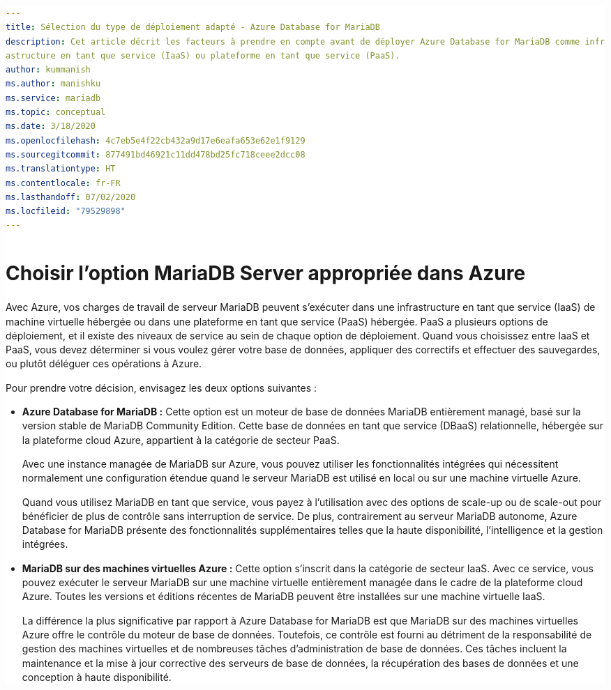 ```yaml
---
title: Sélection du type de déploiement adapté - Azure Database for MariaDB
description: Cet article décrit les facteurs à prendre en compte avant de déployer Azure Database for MariaDB comme infrastructure en tant que service (IaaS) ou plateforme en tant que service (PaaS).
author: kummanish
ms.author: manishku
ms.service: mariadb
ms.topic: conceptual
ms.date: 3/18/2020
ms.openlocfilehash: 4c7eb5e4f22cb432a9d17e6eafa653e62e1f9129
ms.sourcegitcommit: 877491bd46921c11dd478bd25fc718ceee2dcc08
ms.translationtype: HT
ms.contentlocale: fr-FR
ms.lasthandoff: 07/02/2020
ms.locfileid: "79529898"
---
```

# <a name="choose-the-right-mariadb-server-option-in-azure"></a>Choisir l’option MariaDB Server appropriée dans Azure

Avec Azure, vos charges de travail de serveur MariaDB peuvent s’exécuter dans une infrastructure en tant que service (IaaS) de machine virtuelle hébergée ou dans une plateforme en tant que service (PaaS) hébergée. PaaS a plusieurs options de déploiement, et il existe des niveaux de service au sein de chaque option de déploiement. Quand vous choisissez entre IaaS et PaaS, vous devez déterminer si vous voulez gérer votre base de données, appliquer des correctifs et effectuer des sauvegardes, ou plutôt déléguer ces opérations à Azure.

Pour prendre votre décision, envisagez les deux options suivantes :

- **Azure Database for MariaDB :** Cette option est un moteur de base de données MariaDB entièrement managé, basé sur la version stable de MariaDB Community Edition. Cette base de données en tant que service (DBaaS) relationnelle, hébergée sur la plateforme cloud Azure, appartient à la catégorie de secteur PaaS.

  Avec une instance managée de MariaDB sur Azure, vous pouvez utiliser les fonctionnalités intégrées qui nécessitent normalement une configuration étendue quand le serveur MariaDB est utilisé en local ou sur une machine virtuelle Azure.

  Quand vous utilisez MariaDB en tant que service, vous payez à l’utilisation avec des options de scale-up ou de scale-out pour bénéficier de plus de contrôle sans interruption de service. De plus, contrairement au serveur MariaDB autonome, Azure Database for MariaDB présente des fonctionnalités supplémentaires telles que la haute disponibilité, l’intelligence et la gestion intégrées.

- **MariaDB sur des machines virtuelles Azure :** Cette option s’inscrit dans la catégorie de secteur IaaS. Avec ce service, vous pouvez exécuter le serveur MariaDB sur une machine virtuelle entièrement managée dans le cadre de la plateforme cloud Azure. Toutes les versions et éditions récentes de MariaDB peuvent être installées sur une machine virtuelle IaaS.

  La différence la plus significative par rapport à Azure Database for MariaDB est que MariaDB sur des machines virtuelles Azure offre le contrôle du moteur de base de données. Toutefois, ce contrôle est fourni au détriment de la responsabilité de gestion des machines virtuelles et de nombreuses tâches d’administration de base de données. Ces tâches incluent la maintenance et la mise à jour corrective des serveurs de base de données, la récupération des bases de données et une conception à haute disponibilité.
